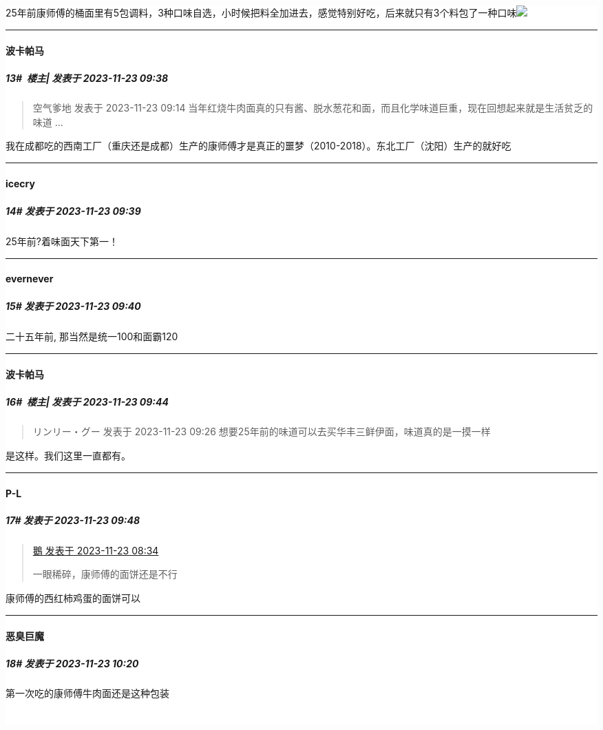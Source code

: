 25年前康师傅的桶面里有5包调料，3种口味自选，小时候把料全加进去，感觉特别好吃，后来就只有3个料包了一种口味<img src="https://static.saraba1st.com/image/smiley/face2017/034.png" referrerpolicy="no-referrer">

*****

####  波卡帕马  
##### 13#         楼主| 发表于 2023-11-23 09:38

<blockquote>空气爹地 发表于 2023-11-23 09:14
当年红烧牛肉面真的只有酱、脱水葱花和面，而且化学味道巨重，现在回想起来就是生活贫乏的味道 ...</blockquote>
我在成都吃的西南工厂（重庆还是成都）生产的康师傅才是真正的噩梦（2010-2018）。东北工厂（沈阳）生产的就好吃

*****

####  icecry  
##### 14#       发表于 2023-11-23 09:39

25年前?着味面天下第一！

*****

####  evernever  
##### 15#       发表于 2023-11-23 09:40

二十五年前, 那当然是统一100和面霸120

*****

####  波卡帕马  
##### 16#         楼主| 发表于 2023-11-23 09:44

<blockquote>リンリー・グー 发表于 2023-11-23 09:26
想要25年前的味道可以去买华丰三鲜伊面，味道真的是一摸一样</blockquote>
是这样。我们这里一直都有。

*****

####  P-L  
##### 17#       发表于 2023-11-23 09:48

<blockquote><a href="httphttps://bbs.saraba1st.com/2b/forum.php?mod=redirect&amp;goto=findpost&amp;pid=63115436&amp;ptid=2161665" target="_blank">鵝 发表于 2023-11-23 08:34</a>

一眼稀碎，康师傅的面饼还是不行</blockquote>
康师傅的西红柿鸡蛋的面饼可以

*****

####  恶臭巨魔  
##### 18#       发表于 2023-11-23 10:20

 第一次吃的康师傅牛肉面还是这种包装

<img alt="" border="0" class="vm" src="https://static.saraba1st.com/image/filetype/unknown.gif" referrerpolicy="no-referrer">
